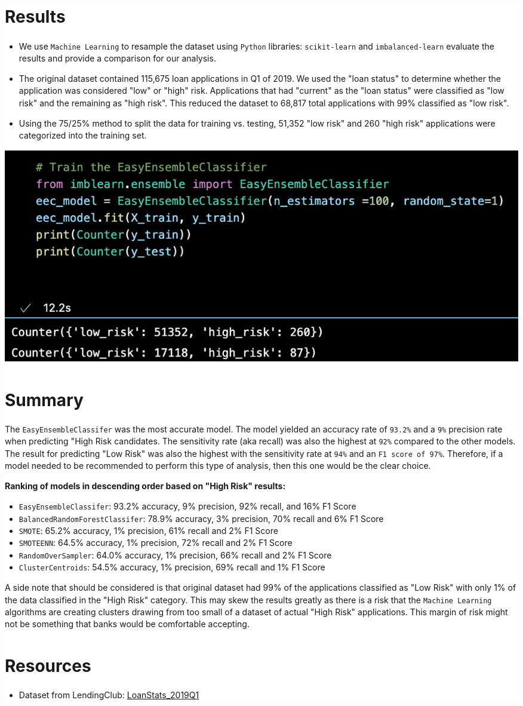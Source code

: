 # Results

- We use `Machine Learning` to resample the dataset using `Python` libraries: `scikit-learn` and `imbalanced-learn` evaluate the results and provide a comparison for our analysis. 

- The original dataset contained 115,675 loan applications in Q1 of 2019. We used the "loan status" to determine whether the application was considered "low" or "high" risk. Applications that had "current" as the "loan status" were classified as "low risk" and the remaining as "high risk". This reduced the dataset to 68,817 total applications with 99% classified as "low risk". 

- Using the 75/25% method to split the data for training vs. testing, 51,352 "low risk" and 260 "high risk" applications were categorized into the training set.   

![trainingdata](/Module-17-Challenge-Resources/resources/ensemble_count.png)

# Summary

The `EasyEnsembleClassifer`  was the most accurate model. The model yielded an accuracy rate of `93.2%` and a `9%` precision rate when predicting "High Risk candidates. The sensitivity rate (aka recall) was also the highest at `92%` compared to the other models. The result for predicting "Low Risk" was also the highest with the sensitivity rate at `94%` and an `F1 score of 97%`. Therefore, if a model needed to be recommended to perform this type of analysis, then this one would be the clear choice.

**Ranking of models in descending order based on "High Risk" results:**
* `EasyEnsembleClassifer`: 93.2% accuracy, 9% precision, 92% recall, and 16% F1 Score
* `BalancedRandomForestClassifer`: 78.9% accuracy, 3% precision, 70% recall and 6% F1 Score
* `SMOTE`: 65.2% accuracy, 1% precision, 61% recall and 2% F1 Score
* `SMOTEENN`: 64.5% accuracy, 1% precision, 72% recall and 2% F1 Score
* `RandomOverSampler`: 64.0% accuracy, 1% precision, 66% recall and 2% F1 Score
* `ClusterCentroids`: 54.5% accuracy, 1% precision, 69% recall and 1% F1 Score

A side note that should be considered is that original dataset had 99% of the applications classified as "Low Risk" with only 1% of the data classified in the "High Risk" category. This may skew the results greatly as there is a risk that the `Machine Learning` algorithms are creating clusters drawing from too small of a dataset of actual "High Risk" applications. This margin of risk might not be something that banks would be comfortable accepting.

# Resources

* Dataset from LendingClub: [LoanStats_2019Q1](https://github.com/DevTrav/Credit_Risk_Analysis/blob/main/resources/LoanStats_2019Q1.csv)
